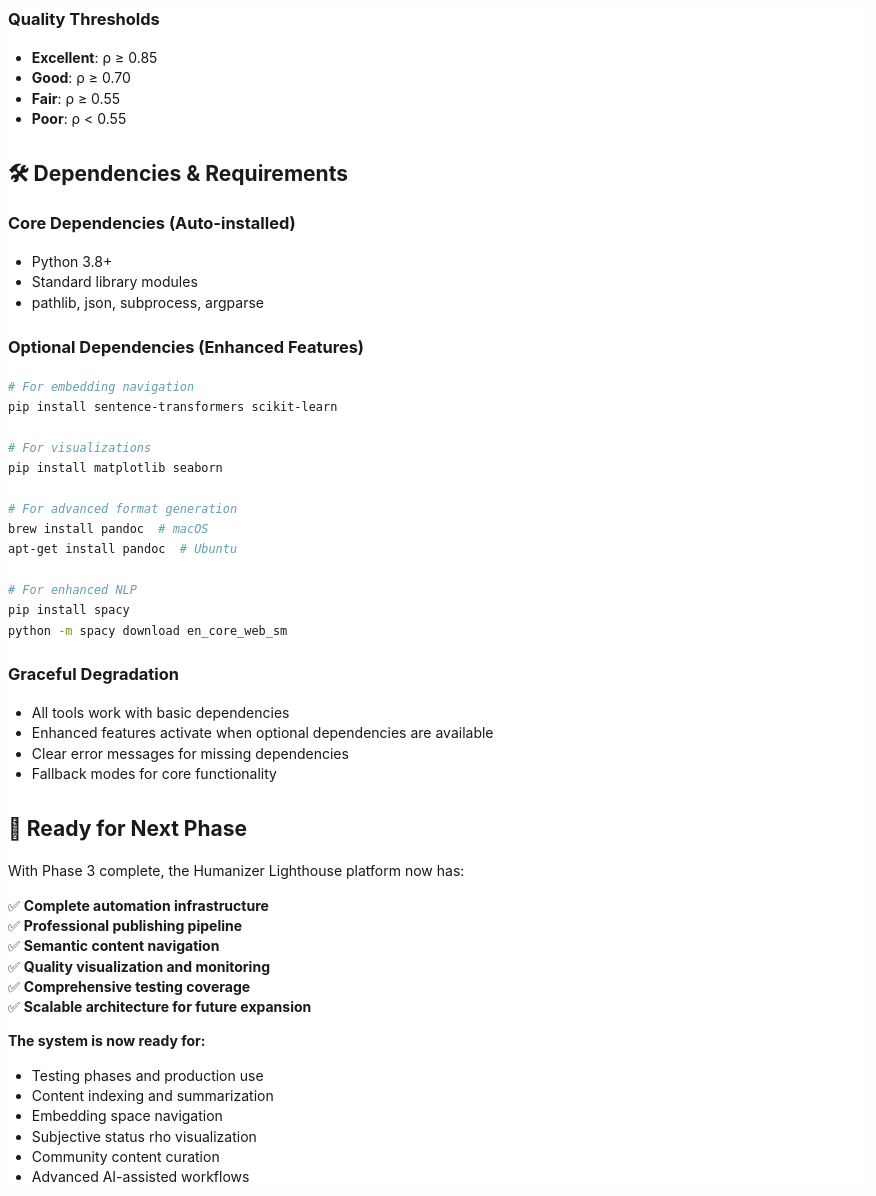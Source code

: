 ### Quality Thresholds
- **Excellent**: ρ ≥ 0.85
- **Good**: ρ ≥ 0.70
- **Fair**: ρ ≥ 0.55
- **Poor**: ρ < 0.55

## 🛠️ Dependencies & Requirements

### Core Dependencies (Auto-installed)
- Python 3.8+
- Standard library modules
- pathlib, json, subprocess, argparse

### Optional Dependencies (Enhanced Features)
```bash
# For embedding navigation
pip install sentence-transformers scikit-learn

# For visualizations  
pip install matplotlib seaborn

# For advanced format generation
brew install pandoc  # macOS
apt-get install pandoc  # Ubuntu

# For enhanced NLP
pip install spacy
python -m spacy download en_core_web_sm
```

### Graceful Degradation
- All tools work with basic dependencies
- Enhanced features activate when optional dependencies are available
- Clear error messages for missing dependencies
- Fallback modes for core functionality

## 🎉 Ready for Next Phase

With Phase 3 complete, the Humanizer Lighthouse platform now has:

✅ **Complete automation infrastructure**  
✅ **Professional publishing pipeline**  
✅ **Semantic content navigation**  
✅ **Quality visualization and monitoring**  
✅ **Comprehensive testing coverage**  
✅ **Scalable architecture for future expansion**  

**The system is now ready for:**
- Testing phases and production use
- Content indexing and summarization
- Embedding space navigation
- Subjective status rho visualization
- Community content curation
- Advanced AI-assisted workflows
